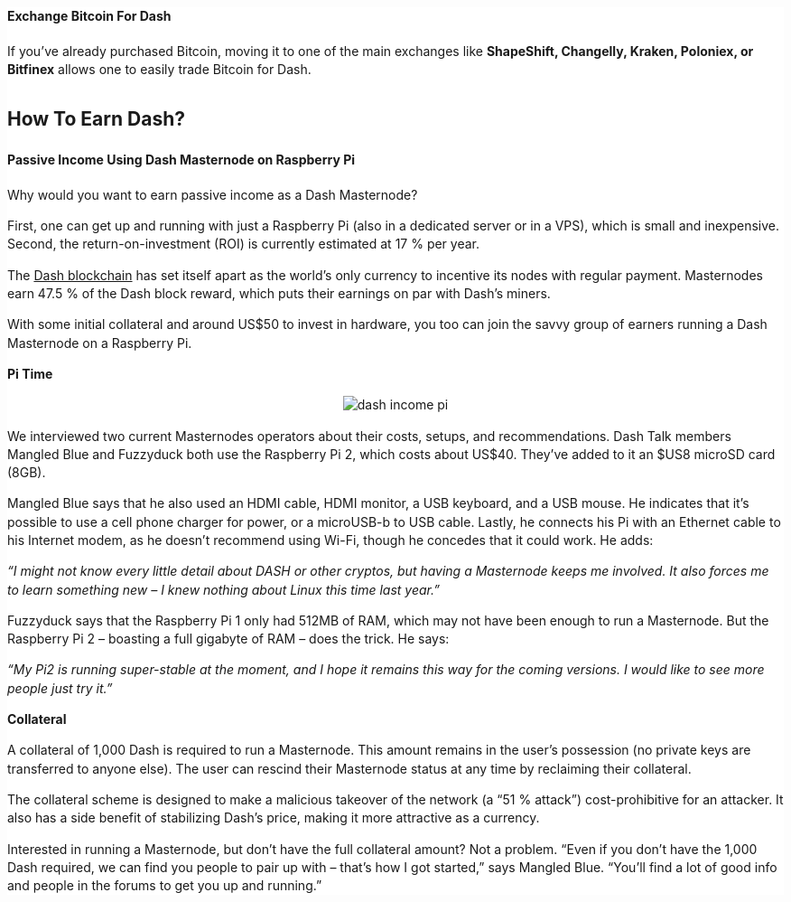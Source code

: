 <h4>Exchange Bitcoin For Dash</h4>

If you’ve already purchased Bitcoin, moving it to one of the main exchanges like <b>ShapeShift, Changelly, Kraken, Poloniex, or Bitfinex</b> allows one to easily trade Bitcoin for Dash.

<h2 id="earn">How To Earn Dash?</h2>

<h4>Passive Income Using Dash Masternode on Raspberry Pi</h4>

<p>Why would you want to earn passive income as a Dash Masternode?</p>

<p>First, one can get up and running with just a Raspberry Pi (also in a dedicated server or in a VPS), which is small and inexpensive. Second, the return-on-investment (ROI) is currently estimated at 17 % per year.</p>

<p>The <a href="/blockchain-explained-for-normal-people/">Dash blockchain</a> has set itself apart as the world’s only currency to incentive its nodes with regular payment. Masternodes earn 47.5 % of the Dash block reward, which puts their earnings on par with Dash’s miners.</p>

<p>With some initial collateral and around US$50 to invest in hardware, you too can join the savvy group of earners running a Dash Masternode on a Raspberry Pi.</p>

<p><b>Pi Time</b></p>

<center><img src="/images/dash-income-pi.jpg" alt="dash income pi" /></center>

<p>We interviewed two current Masternodes operators about their costs, setups, and recommendations. Dash Talk members Mangled Blue and Fuzzyduck both use the Raspberry Pi 2, which costs about US$40. They’ve added to it an $US8 microSD card (8GB).</p>

<p>Mangled Blue says that he also used an HDMI cable, HDMI monitor, a USB keyboard, and a USB mouse. He indicates that it’s possible to use a cell phone charger for power, or a microUSB-b to USB cable. Lastly, he connects his Pi with an Ethernet cable to his Internet modem, as he doesn’t recommend using Wi-Fi, though he concedes that it could work. He adds:</p>

<p><em>“I might not know every little detail about DASH or other cryptos, but having a Masternode    keeps me involved. It also forces me to learn something new – I knew nothing about Linux this time last year.”</em></p>

<p>Fuzzyduck says that the Raspberry Pi 1 only had 512MB of RAM, which may not have been enough to run a Masternode. But the Raspberry Pi 2 – boasting a full gigabyte of RAM – does the trick. He says:</p>

<p><em>“My Pi2 is running super-stable at the moment, and I hope it remains this way for the coming versions. I would like to see more people just try it.”</em></p>

<p><b>Collateral</b></p>

<p>A collateral of 1,000 Dash is required to run a Masternode. This amount remains in the user’s possession (no private keys are transferred to anyone else). The user can rescind their Masternode status at any time by reclaiming their collateral.</p>

<p>The collateral scheme is designed to make a malicious takeover of the network (a “51 % attack”) cost-prohibitive for an attacker. It also has a side benefit of stabilizing Dash’s price, making it more attractive as a currency.</p>

<p>Interested in running a Masternode, but don’t have the full collateral amount? Not a problem. “Even if you don’t have the 1,000 Dash required, we can find you people to pair up with –  that’s how I got started,” says Mangled Blue. “You’ll find a lot of good info and people in the forums to get you up and running.”</p>
